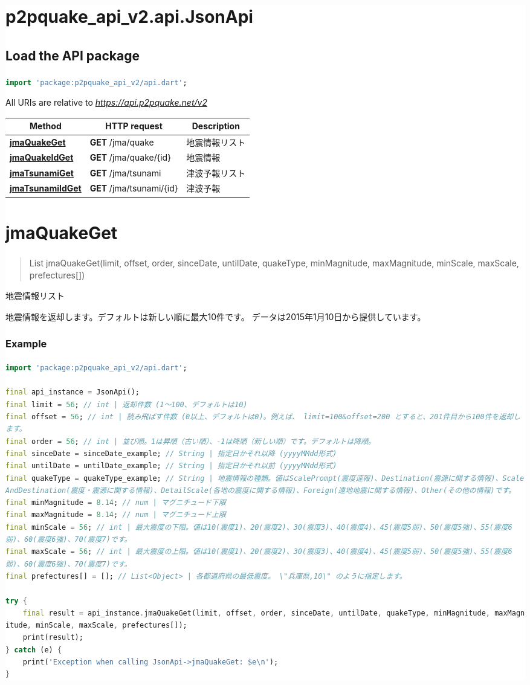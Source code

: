 # p2pquake_api_v2.api.JsonApi

## Load the API package
```dart
import 'package:p2pquake_api_v2/api.dart';
```

All URIs are relative to *https://api.p2pquake.net/v2*

Method | HTTP request | Description
------------- | ------------- | -------------
[**jmaQuakeGet**](JsonApi.md#jmaQuakeGet) | **GET** /jma/quake | 地震情報リスト
[**jmaQuakeIdGet**](JsonApi.md#jmaQuakeIdGet) | **GET** /jma/quake/{id} | 地震情報
[**jmaTsunamiGet**](JsonApi.md#jmaTsunamiGet) | **GET** /jma/tsunami | 津波予報リスト
[**jmaTsunamiIdGet**](JsonApi.md#jmaTsunamiIdGet) | **GET** /jma/tsunami/{id} | 津波予報


# **jmaQuakeGet**
> List<JMAQuake> jmaQuakeGet(limit, offset, order, sinceDate, untilDate, quakeType, minMagnitude, maxMagnitude, minScale, maxScale, prefectures[])

地震情報リスト

地震情報を返却します。デフォルトは新しい順に最大10件です。 データは2015年1月10日から提供しています。 

### Example 
```dart
import 'package:p2pquake_api_v2/api.dart';

final api_instance = JsonApi();
final limit = 56; // int | 返却件数 (1〜100、デフォルトは10)
final offset = 56; // int | 読み飛ばす件数 (0以上、デフォルトは0)。例えば、 limit=100&offset=200 とすると、201件目から100件を返却します。
final order = 56; // int | 並び順。1は昇順（古い順）、-1は降順（新しい順）です。デフォルトは降順。
final sinceDate = sinceDate_example; // String | 指定日かそれ以降 (yyyyMMdd形式)
final untilDate = untilDate_example; // String | 指定日かそれ以前 (yyyyMMdd形式)
final quakeType = quakeType_example; // String | 地震情報の種類。値はScalePrompt(震度速報)、Destination(震源に関する情報)、ScaleAndDestination(震度・震源に関する情報)、DetailScale(各地の震度に関する情報)、Foreign(遠地地震に関する情報)、Other(その他の情報)です。
final minMagnitude = 8.14; // num | マグニチュード下限
final maxMagnitude = 8.14; // num | マグニチュード上限
final minScale = 56; // int | 最大震度の下限。値は10(震度1)、20(震度2)、30(震度3)、40(震度4)、45(震度5弱)、50(震度5強)、55(震度6弱)、60(震度6強)、70(震度7)です。
final maxScale = 56; // int | 最大震度の上限。値は10(震度1)、20(震度2)、30(震度3)、40(震度4)、45(震度5弱)、50(震度5強)、55(震度6弱)、60(震度6強)、70(震度7)です。
final prefectures[] = []; // List<Object> | 各都道府県の最低震度。 \"兵庫県,10\" のように指定します。

try { 
    final result = api_instance.jmaQuakeGet(limit, offset, order, sinceDate, untilDate, quakeType, minMagnitude, maxMagnitude, minScale, maxScale, prefectures[]);
    print(result);
} catch (e) {
    print('Exception when calling JsonApi->jmaQuakeGet: $e\n');
}
```
